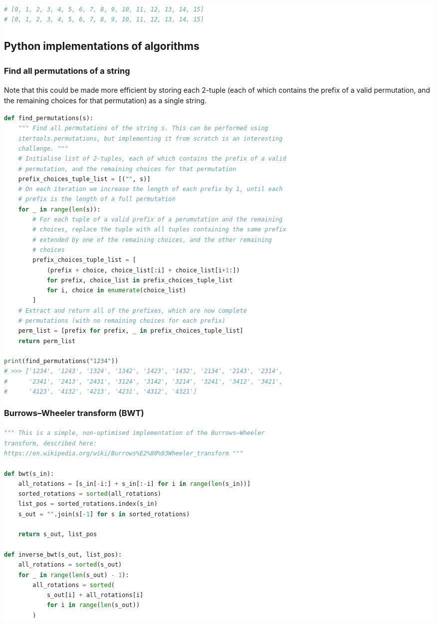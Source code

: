 ```python
# [0, 1, 2, 3, 4, 5, 6, 7, 8, 9, 10, 11, 12, 13, 14, 15]
# [0, 1, 2, 3, 4, 5, 6, 7, 8, 9, 10, 11, 12, 13, 14, 15]
```

## Python implementations of algorithms

### Find all permutations of a string

Note that this could be made more efficient by storing each 2-tuple (each of which contains the prefix of a valid permutation, and the remaining choices for that permutation) as a single string.

```python
def find_permutations(s):
    """ Find all permutations of the string s. This can be performed using
    itertools.permutations, but implementing it from scratch is an interesting
    challenge. """
    # Initialise list of 2-tuples, each of which contains the prefix of a valid
    # permutation, and the remaining choices for that permutation
    prefix_choices_tuple_list = [("", s)]
    # On each iteration we increase the length of each prefix by 1, until each
    # prefix is the length of a full permutation
    for _ in range(len(s)):
        # For each tuple of a valid prefix of a perumutation and the remaining
        # choices, replace the tuple with all tuples containing the same prefix
        # extended by one of the remaining choices, and the other remaining
        # choices
        prefix_choices_tuple_list = [
            (prefix + choice, choice_list[:i] + choice_list[i+1:])
            for prefix, choice_list in prefix_choices_tuple_list
            for i, choice in enumerate(choice_list)
        ]
    # Extract and return all of the prefixes, which are now complete
    # permutations (with no remaining choices for each prefix)
    perm_list = [prefix for prefix, _ in prefix_choices_tuple_list]
    return perm_list

print(find_permutations("1234"))
# >>> ['1234', '1243', '1324', '1342', '1423', '1432', '2134', '2143', '2314',
#      '2341', '2413', '2431', '3124', '3142', '3214', '3241', '3412', '3421',
#      '4123', '4132', '4213', '4231', '4312', '4321']
```

### Burrows–Wheeler transform (BWT)

```python
""" This is a simple, non-optimised implementation of the Burrows–Wheeler
transform, described here:
https://en.wikipedia.org/wiki/Burrows%E2%80%93Wheeler_transform """

def bwt(s_in):
    all_rotations = [s_in[-i:] + s_in[:-i] for i in range(len(s_in))]
    sorted_rotations = sorted(all_rotations)
    list_pos = sorted_rotations.index(s_in)
    s_out = "".join(s[-1] for s in sorted_rotations)

    return s_out, list_pos

def inverse_bwt(s_out, list_pos):
    all_rotations = sorted(s_out)
    for _ in range(len(s_out) - 1):
        all_rotations = sorted(
            s_out[i] + all_rotations[i]
            for i in range(len(s_out))
        )
```